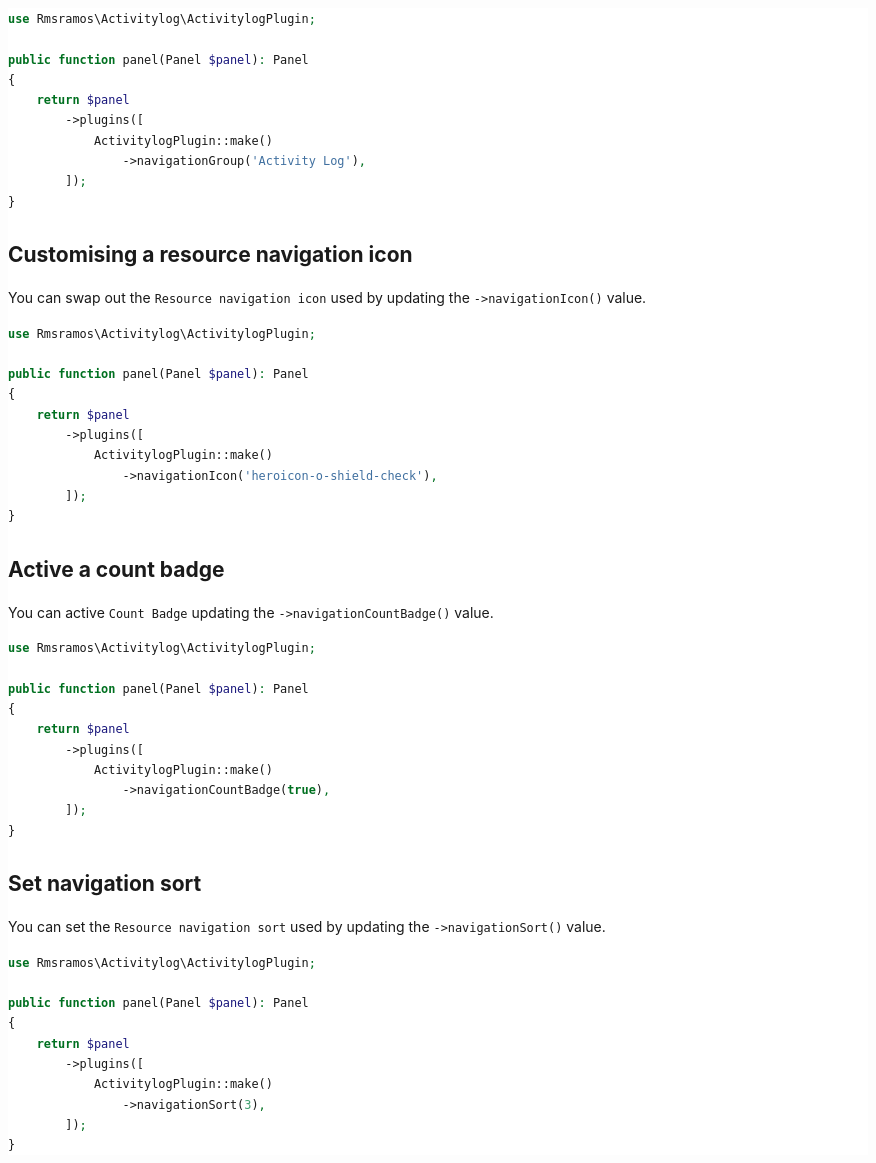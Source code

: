 ```php
use Rmsramos\Activitylog\ActivitylogPlugin;

public function panel(Panel $panel): Panel
{
    return $panel
        ->plugins([
            ActivitylogPlugin::make()
                ->navigationGroup('Activity Log'),
        ]);
}
```

## Customising a resource navigation icon

You can swap out the `Resource navigation icon` used by updating the `->navigationIcon()` value.

```php
use Rmsramos\Activitylog\ActivitylogPlugin;

public function panel(Panel $panel): Panel
{
    return $panel
        ->plugins([
            ActivitylogPlugin::make()
                ->navigationIcon('heroicon-o-shield-check'),
        ]);
}
```

## Active a count badge

You can active `Count Badge` updating the `->navigationCountBadge()` value.

```php
use Rmsramos\Activitylog\ActivitylogPlugin;

public function panel(Panel $panel): Panel
{
    return $panel
        ->plugins([
            ActivitylogPlugin::make()
                ->navigationCountBadge(true),
        ]);
}
```

## Set navigation sort

You can set the `Resource navigation sort` used by updating the `->navigationSort()` value.

```php
use Rmsramos\Activitylog\ActivitylogPlugin;

public function panel(Panel $panel): Panel
{
    return $panel
        ->plugins([
            ActivitylogPlugin::make()
                ->navigationSort(3),
        ]);
}
```
